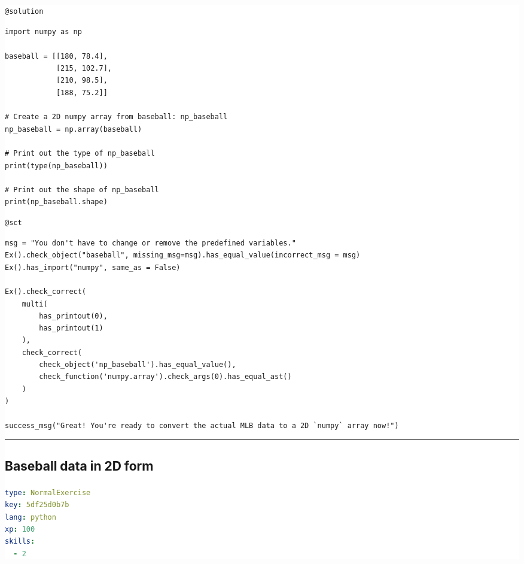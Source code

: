 ```{python}

```

`@solution`
```{python}
import numpy as np

baseball = [[180, 78.4],
            [215, 102.7],
            [210, 98.5],
            [188, 75.2]]

# Create a 2D numpy array from baseball: np_baseball
np_baseball = np.array(baseball)

# Print out the type of np_baseball
print(type(np_baseball))

# Print out the shape of np_baseball
print(np_baseball.shape)
```

`@sct`
```{python}
msg = "You don't have to change or remove the predefined variables."
Ex().check_object("baseball", missing_msg=msg).has_equal_value(incorrect_msg = msg)
Ex().has_import("numpy", same_as = False)

Ex().check_correct(
    multi(
        has_printout(0),
        has_printout(1)
    ),
    check_correct(
        check_object('np_baseball').has_equal_value(),
        check_function('numpy.array').check_args(0).has_equal_ast()
    )
)

success_msg("Great! You're ready to convert the actual MLB data to a 2D `numpy` array now!")
```

---

## Baseball data in 2D form

```yaml
type: NormalExercise
key: 5df25d0b7b
lang: python
xp: 100
skills:
  - 2
```
